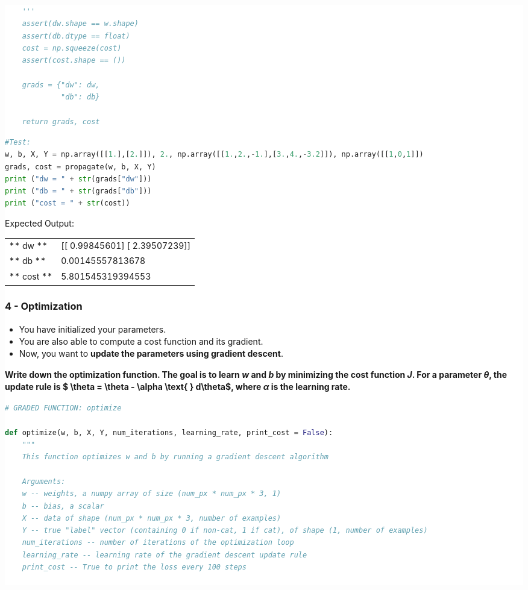 ```python
    '''
    assert(dw.shape == w.shape) 
    assert(db.dtype == float)
    cost = np.squeeze(cost)
    assert(cost.shape == ())
    
    grads = {"dw": dw,
             "db": db}
    
    return grads, cost
```


```python
#Test:
w, b, X, Y = np.array([[1.],[2.]]), 2., np.array([[1.,2.,-1.],[3.,4.,-3.2]]), np.array([[1,0,1]])
grads, cost = propagate(w, b, X, Y)
print ("dw = " + str(grads["dw"]))
print ("db = " + str(grads["db"]))
print ("cost = " + str(cost))
```

Expected Output:

<table style="width:50%">
    <tr>
        <td>  ** dw **  </td>
      <td> [[ 0.99845601]
     [ 2.39507239]]</td>
    </tr>
    <tr>
        <td>  ** db **  </td>
        <td> 0.00145557813678 </td>
    </tr>
    <tr>
        <td>  ** cost **  </td>
        <td> 5.801545319394553 </td>
    </tr>

</table>

### 4 - Optimization
- You have initialized your parameters.
- You are also able to compute a cost function and its gradient.
- Now, you want to __update the parameters using gradient descent__.

**Write down the optimization function. The goal is to learn $w$ and $b$ by minimizing the cost function $J$. For a parameter $\theta$, the update rule is $ \theta = \theta - \alpha \text{ } d\theta$, where $\alpha$ is the learning rate.**


```python
# GRADED FUNCTION: optimize

def optimize(w, b, X, Y, num_iterations, learning_rate, print_cost = False):
    """
    This function optimizes w and b by running a gradient descent algorithm
    
    Arguments:
    w -- weights, a numpy array of size (num_px * num_px * 3, 1)
    b -- bias, a scalar
    X -- data of shape (num_px * num_px * 3, number of examples)
    Y -- true "label" vector (containing 0 if non-cat, 1 if cat), of shape (1, number of examples)
    num_iterations -- number of iterations of the optimization loop
    learning_rate -- learning rate of the gradient descent update rule
    print_cost -- True to print the loss every 100 steps
    
```